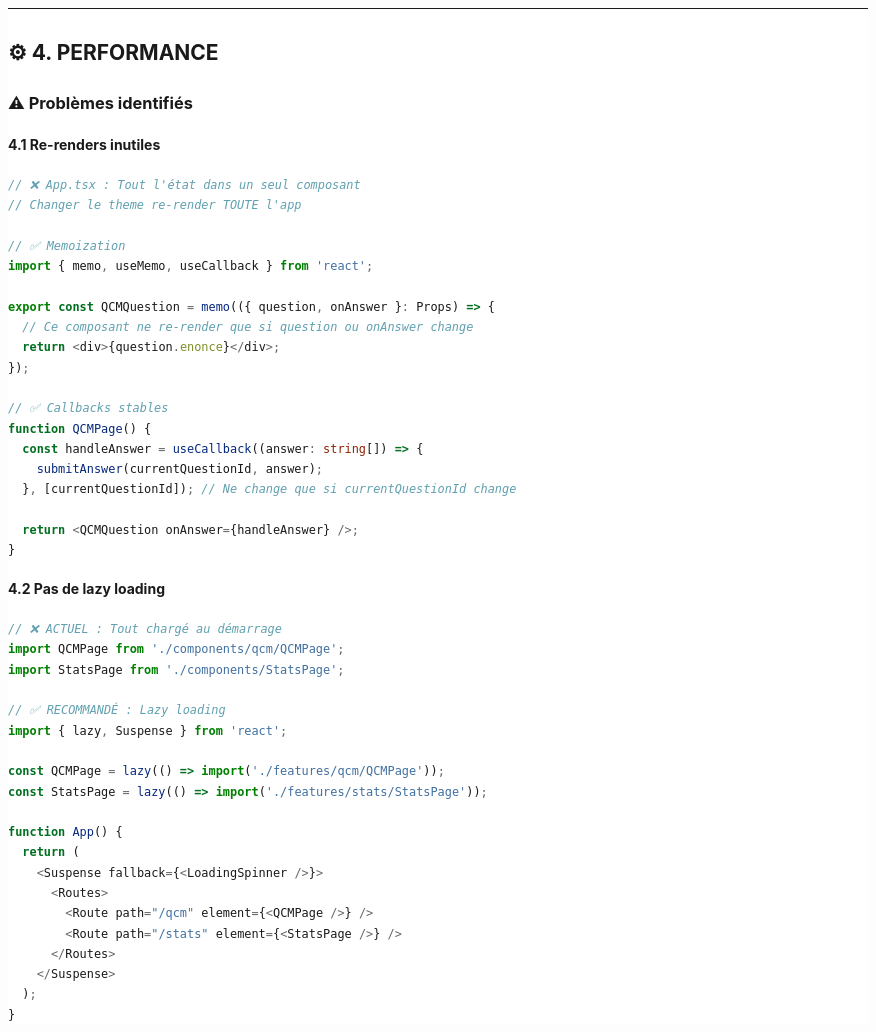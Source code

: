 
---

## ⚙️ 4. PERFORMANCE

### ⚠️ Problèmes identifiés

#### 4.1 Re-renders inutiles

```typescript
// ❌ App.tsx : Tout l'état dans un seul composant
// Changer le theme re-render TOUTE l'app

// ✅ Memoization
import { memo, useMemo, useCallback } from 'react';

export const QCMQuestion = memo(({ question, onAnswer }: Props) => {
  // Ce composant ne re-render que si question ou onAnswer change
  return <div>{question.enonce}</div>;
});

// ✅ Callbacks stables
function QCMPage() {
  const handleAnswer = useCallback((answer: string[]) => {
    submitAnswer(currentQuestionId, answer);
  }, [currentQuestionId]); // Ne change que si currentQuestionId change
  
  return <QCMQuestion onAnswer={handleAnswer} />;
}
```

#### 4.2 Pas de lazy loading

```typescript
// ❌ ACTUEL : Tout chargé au démarrage
import QCMPage from './components/qcm/QCMPage';
import StatsPage from './components/StatsPage';

// ✅ RECOMMANDÉ : Lazy loading
import { lazy, Suspense } from 'react';

const QCMPage = lazy(() => import('./features/qcm/QCMPage'));
const StatsPage = lazy(() => import('./features/stats/StatsPage'));

function App() {
  return (
    <Suspense fallback={<LoadingSpinner />}>
      <Routes>
        <Route path="/qcm" element={<QCMPage />} />
        <Route path="/stats" element={<StatsPage />} />
      </Routes>
    </Suspense>
  );
}
```
